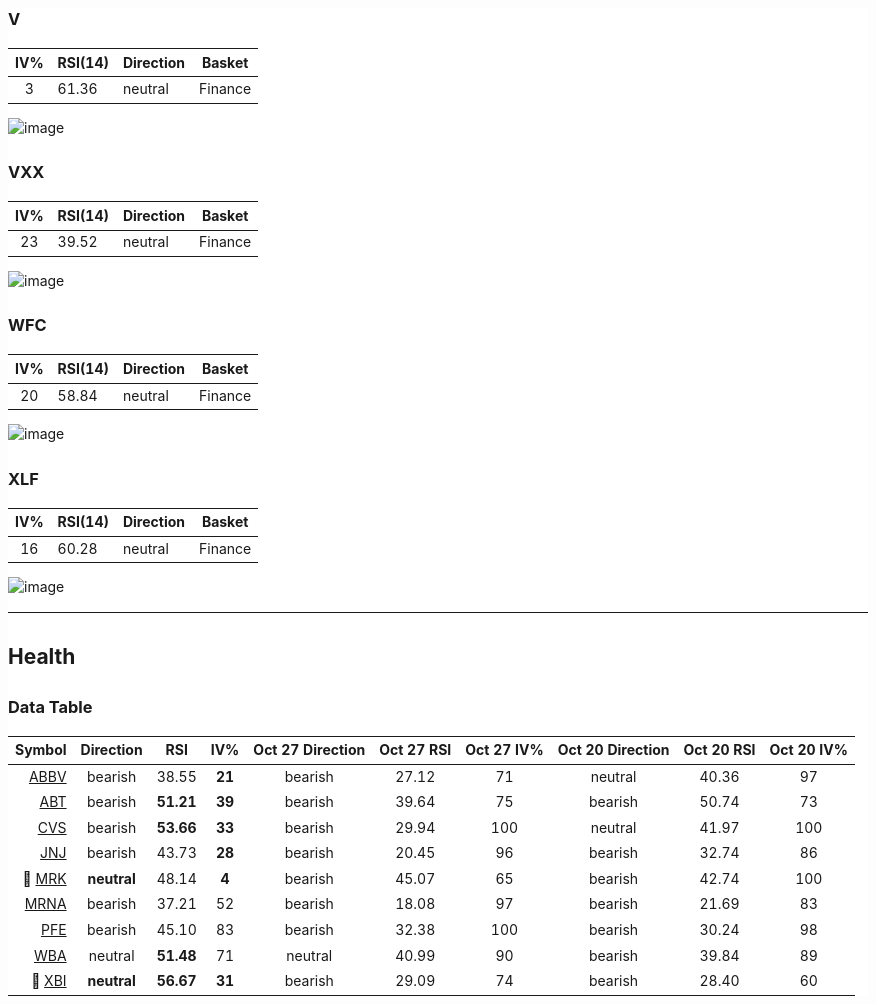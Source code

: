 ### V

| IV% | RSI(14) | Direction | Basket |
|:---:|---------|-----------|--------|
| 3 | 61.36 | neutral | Finance |

![image](https://finviz.com/publish/110323/Vd190824915i.png)

### VXX

| IV% | RSI(14) | Direction | Basket |
|:---:|---------|-----------|--------|
| 23 | 39.52 | neutral | Finance |

![image](https://finviz.com/publish/110323/VXXd190957425i.png)

### WFC

| IV% | RSI(14) | Direction | Basket |
|:---:|---------|-----------|--------|
| 20 | 58.84 | neutral | Finance |

![image](https://finviz.com/publish/110323/WFCd190978189i.png)

### XLF

| IV% | RSI(14) | Direction | Basket |
|:---:|---------|-----------|--------|
| 16 | 60.28 | neutral | Finance |

![image](https://finviz.com/publish/110323/XLFd190874466i.png)


---

## Health

### Data Table

| Symbol | Direction |  RSI  | IV% |Oct 27 Direction | Oct 27 RSI | Oct 27 IV% |Oct 20 Direction | Oct 20 RSI | Oct 20 IV% |
|---:|:--:|:--:|:--:|:--:|:--:|:--:|:--:|:--:|:--:|
|  [ABBV](#abbv) |bearish |38.55 |**21** |bearish |27.12 |71 |neutral |40.36 |97 |
|  [ABT](#abt) |bearish |**51.21** |**39** |bearish |39.64 |75 |bearish |50.74 |73 |
|  [CVS](#cvs) |bearish |**53.66** |**33** |bearish |29.94 |100 |neutral |41.97 |100 |
|  [JNJ](#jnj) |bearish |43.73 |**28** |bearish |20.45 |96 |bearish |32.74 |86 |
| 🔴 [MRK](#mrk) |**neutral** |48.14 |**4** |bearish |45.07 |65 |bearish |42.74 |100 |
|  [MRNA](#mrna) |bearish |37.21 |52 |bearish |18.08 |97 |bearish |21.69 |83 |
|  [PFE](#pfe) |bearish |45.10 |83 |bearish |32.38 |100 |bearish |30.24 |98 |
|  [WBA](#wba) |neutral |**51.48** |71 |neutral |40.99 |90 |bearish |39.84 |89 |
| 🔴 [XBI](#xbi) |**neutral** |**56.67** |**31** |bearish |29.09 |74 |bearish |28.40 |60 |
